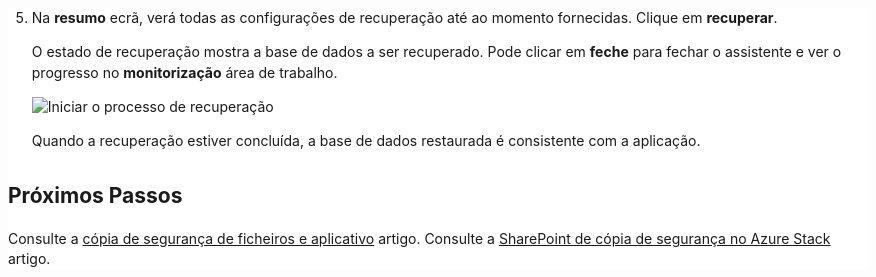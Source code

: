 5. Na **resumo** ecrã, verá todas as configurações de recuperação até ao momento fornecidas. Clique em **recuperar**.

    O estado de recuperação mostra a base de dados a ser recuperado. Pode clicar em **feche** para fechar o assistente e ver o progresso no **monitorização** área de trabalho.

    ![Iniciar o processo de recuperação](./media/backup-azure-backup-sql/sqlbackup-recoverying.png)

    Quando a recuperação estiver concluída, a base de dados restaurada é consistente com a aplicação.

## <a name="next-steps"></a>Próximos Passos

Consulte a [cópia de segurança de ficheiros e aplicativo](backup-mabs-files-applications-azure-stack.md) artigo.
Consulte a [SharePoint de cópia de segurança no Azure Stack](backup-mabs-sharepoint-azure-stack.md) artigo.
